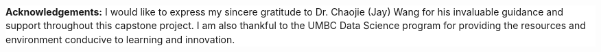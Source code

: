 **Acknowledgements:** I would like to express my sincere gratitude to Dr. Chaojie (Jay) Wang for his invaluable guidance and support throughout this capstone project. I am also thankful to the UMBC Data Science program for providing the resources and environment conducive to learning and innovation.

